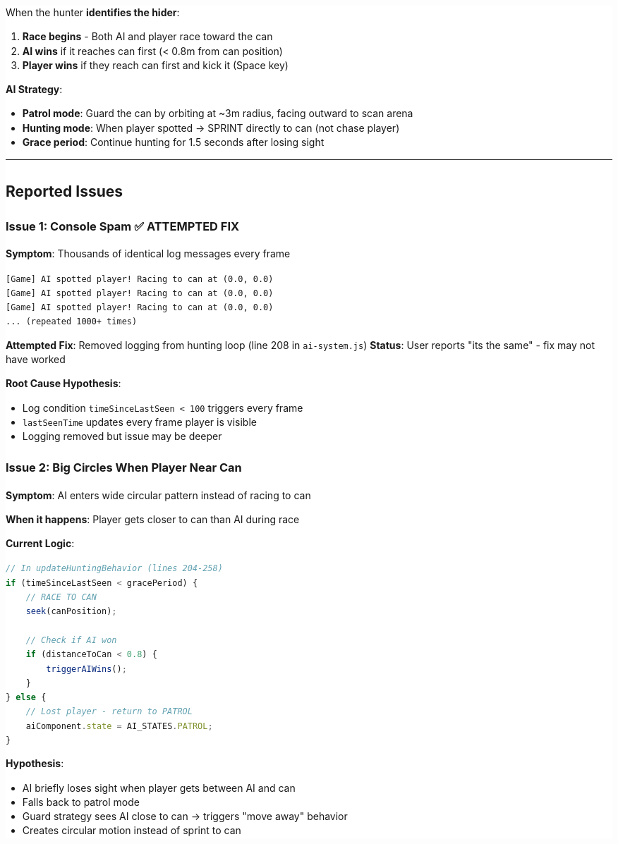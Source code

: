 When the hunter **identifies the hider**:
1. **Race begins** - Both AI and player race toward the can
2. **AI wins** if it reaches can first (< 0.8m from can position)
3. **Player wins** if they reach can first and kick it (Space key)

**AI Strategy**:
- **Patrol mode**: Guard the can by orbiting at ~3m radius, facing outward to scan arena
- **Hunting mode**: When player spotted → SPRINT directly to can (not chase player)
- **Grace period**: Continue hunting for 1.5 seconds after losing sight

---

## Reported Issues

### Issue 1: Console Spam ✅ ATTEMPTED FIX
**Symptom**: Thousands of identical log messages every frame
```
[Game] AI spotted player! Racing to can at (0.0, 0.0)
[Game] AI spotted player! Racing to can at (0.0, 0.0)
[Game] AI spotted player! Racing to can at (0.0, 0.0)
... (repeated 1000+ times)
```

**Attempted Fix**: Removed logging from hunting loop (line 208 in `ai-system.js`)
**Status**: User reports "its the same" - fix may not have worked

**Root Cause Hypothesis**:
- Log condition `timeSinceLastSeen < 100` triggers every frame
- `lastSeenTime` updates every frame player is visible
- Logging removed but issue may be deeper

### Issue 2: Big Circles When Player Near Can
**Symptom**: AI enters wide circular pattern instead of racing to can

**When it happens**: Player gets closer to can than AI during race

**Current Logic**:
```javascript
// In updateHuntingBehavior (lines 204-258)
if (timeSinceLastSeen < gracePeriod) {
    // RACE TO CAN
    seek(canPosition);

    // Check if AI won
    if (distanceToCan < 0.8) {
        triggerAIWins();
    }
} else {
    // Lost player - return to PATROL
    aiComponent.state = AI_STATES.PATROL;
}
```

**Hypothesis**:
- AI briefly loses sight when player gets between AI and can
- Falls back to patrol mode
- Guard strategy sees AI close to can → triggers "move away" behavior
- Creates circular motion instead of sprint to can
